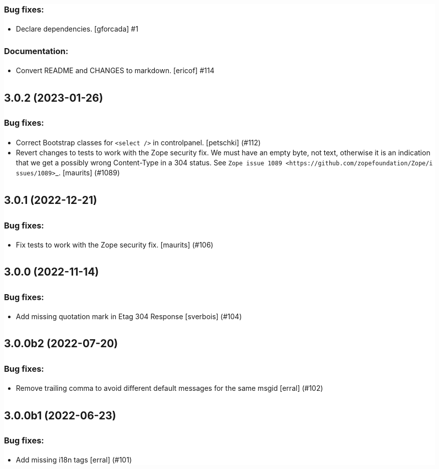 ### Bug fixes:

- Declare dependencies.
  [gforcada] #1


### Documentation:

- Convert README and CHANGES to markdown.  [ericof] #114


## 3.0.2 (2023-01-26)

### Bug fixes:

- Correct Bootstrap classes for `<select />` in controlpanel.
  [petschki] (#112)
- Revert changes to tests to work with the Zope security fix.
  We must have an empty byte, not text, otherwise it is an indication that we get a possibly wrong Content-Type in a 304 status.
  See `Zope issue 1089 <https://github.com/zopefoundation/Zope/issues/1089>`_.
  [maurits] (#1089)

## 3.0.1 (2022-12-21)

### Bug fixes:

- Fix tests to work with the Zope security fix.
  [maurits] (#106)

## 3.0.0 (2022-11-14)

### Bug fixes:

- Add missing quotation mark in Etag 304 Response [sverbois] (#104)

## 3.0.0b2 (2022-07-20)

### Bug fixes:

- Remove trailing comma to avoid different default messages for the same msgid
  [erral] (#102)

## 3.0.0b1 (2022-06-23)

### Bug fixes:

- Add missing i18n tags
  [erral] (#101)
